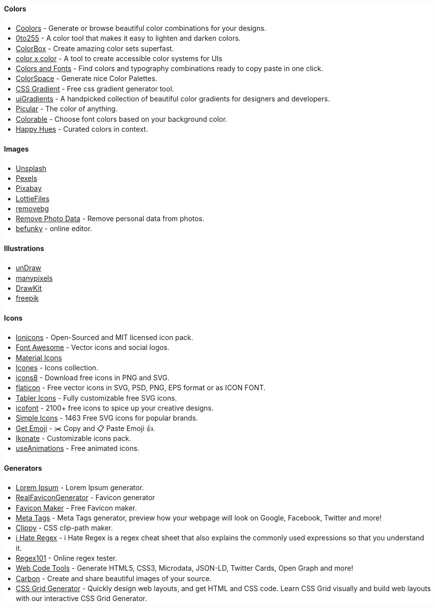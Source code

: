 #### Colors

- [Coolors](https://coolors.co) - Generate or browse beautiful color combinations for your designs.
- [0to255](https://www.0to255.com) - A color tool that makes it easy to lighten and darken colors.
- [ColorBox](https://colorbox.io) - Create amazing color sets superfast.
- [color x color](https://colorcolor.in) - A tool to create accessible color systems for UIs
- [Colors and Fonts](https://www.colorsandfonts.com) - Find colors and typography combinations ready to copy paste in one click.
- [ColorSpace](https://mycolor.space) - Generate nice Color Palettes.
- [CSS Gradient](https://cssgradient.io) - Free css gradient generator tool.
- [uiGradients](uigradients.com) - A handpicked collection of beautiful color gradients for designers and developers.
- [Picular](https://picular.co) - The color of anything.
- [Colorable](https://colorable.jxnblk.com) - Choose font colors based on your background color.
- [Happy Hues](https://www.happyhues.co) - Curated colors in context.

#### Images

- [Unsplash](https://unsplash.com)
- [Pexels](https://www.pexels.com)
- [Pixabay](https://pixabay.com)
- [LottieFiles](https://lottiefiles.com)
- [removebg](https://www.remove.bg)
- [Remove Photo Data](removephotodata.com/) - Remove personal data from photos.
- [befunky](https://www.befunky.com) - online editor.

#### Illustrations

- [unDraw](https://undraw.co/illustrations)
- [manypixels](https://www.manypixels.co/gallery/)
- [DrawKit](https://www.drawkit.io)
- [freepik](https://www.freepik.com)

#### Icons

- [Ionicons](https://ionicons.com) - Open-Sourced and MIT licensed icon pack.
- [Font Awesome](https://fontawesome.com) - Vector icons and social logos.
- [Material Icons](https://material.io/resources/icons/?style=baseline)
- [Icones](https://icones.js.org) - Icons collection.
- [icons8](https://icons8.com/icons) - Download free icons in PNG and SVG.
- [flaticon](https://www.flaticon.com) - Free vector icons in SVG, PSD, PNG, EPS format or as ICON FONT.
- [Tabler Icons](https://tablericons.com) - Fully customizable free SVG icons.
- [icofont](https://icofont.com/icons) - 2100+ free icons to spice up your creative designs.
- [Simple Icons](https://simpleicons.org) - 1463 Free SVG icons for popular brands.
- [Get Emoji](http://getemoji.com) - ✂️ Copy and 📋 Paste Emoji 👍.
- [Ikonate](https://ikonate.com) - Customizable icons pack.
- [useAnimations](https://useanimations.com) - Free animated icons.

#### Generators

- [Lorem Ipsum](https://loremipsum.io) - Lorem Ipsum generator.
- [RealFaviconGenerator](https://realfavicongenerator.net) - Favicon generator
- [Favicon Maker](https://formito.com/tools/favicon) - Free Favicon maker.
- [Meta Tags](https://metatags.io) - Meta Tags generator, preview how your webpage will look on Google, Facebook, Twitter and more!
- [Clippy](https://bennettfeely.com/clippy/) - CSS clip-path maker.
- [i Hate Regex](https://ihateregex.io) - i Hate Regex is a regex cheat sheet that also explains the commonly used expressions so that you understand it.
- [Regex101](https://regex101.com) - Online regex tester.
- [Web Code Tools](https://webcode.tools) - Generate HTML5, CSS3, Microdata, JSON-LD, Twitter Cards, Open Graph and more!
- [Carbon](https://carbon.now.sh) - Create and share beautiful images of your source.
- [CSS Grid Generator](https://grid.layoutit.com) - Quickly design web layouts, and get HTML and CSS code. Learn CSS Grid visually and build web layouts with our interactive CSS Grid Generator.